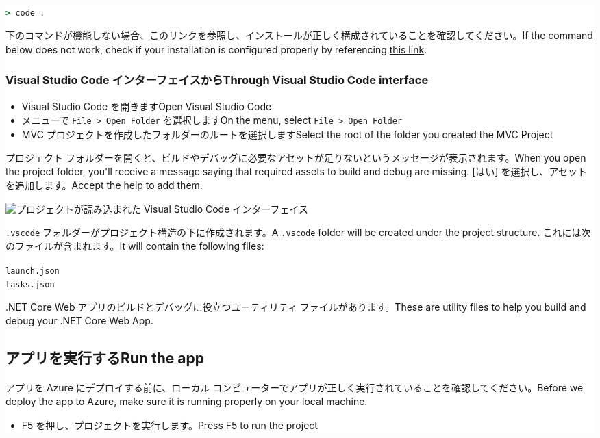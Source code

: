 ```cmd
> code .
```

<span data-ttu-id="3f8bf-121">下のコマンドが機能しない場合、[このリンク](https://code.visualstudio.com/docs/setup/setup-overview#_cross-platform)を参照し、インストールが正しく構成されていることを確認してください。</span><span class="sxs-lookup"><span data-stu-id="3f8bf-121">If the command below does not work, check if your installation is configured properly by referencing [this link](https://code.visualstudio.com/docs/setup/setup-overview#_cross-platform).</span></span>

### <a name="through-visual-studio-code-interface"></a><span data-ttu-id="3f8bf-122">Visual Studio Code インターフェイスから</span><span class="sxs-lookup"><span data-stu-id="3f8bf-122">Through Visual Studio Code interface</span></span>

- <span data-ttu-id="3f8bf-123">Visual Studio Code を開きます</span><span class="sxs-lookup"><span data-stu-id="3f8bf-123">Open Visual Studio Code</span></span>
- <span data-ttu-id="3f8bf-124">メニューで `File > Open Folder` を選択します</span><span class="sxs-lookup"><span data-stu-id="3f8bf-124">On the menu, select `File > Open Folder`</span></span>
- <span data-ttu-id="3f8bf-125">MVC プロジェクトを作成したフォルダーのルートを選択します</span><span class="sxs-lookup"><span data-stu-id="3f8bf-125">Select the root of the folder you created the MVC Project</span></span>

<span data-ttu-id="3f8bf-126">プロジェクト フォルダーを開くと、ビルドやデバッグに必要なアセットが足りないというメッセージが表示されます。</span><span class="sxs-lookup"><span data-stu-id="3f8bf-126">When you open the project folder, you'll receive a message saying that required assets to build and debug are missing.</span></span> <span data-ttu-id="3f8bf-127">[はい] を選択し、アセットを追加します。</span><span class="sxs-lookup"><span data-stu-id="3f8bf-127">Accept the help to add them.</span></span>

![プロジェクトが読み込まれた Visual Studio Code インターフェイス](publish-to-azure-webapp-using-vscode/_static/folder-structure-restore-netcore.jpg)

<span data-ttu-id="3f8bf-129">`.vscode` フォルダーがプロジェクト構造の下に作成されます。</span><span class="sxs-lookup"><span data-stu-id="3f8bf-129">A `.vscode` folder will be created under the project structure.</span></span> <span data-ttu-id="3f8bf-130">これには次のファイルが含まれます。</span><span class="sxs-lookup"><span data-stu-id="3f8bf-130">It will contain the following files:</span></span>

```cmd
launch.json
tasks.json
```

<span data-ttu-id="3f8bf-131">.NET Core Web アプリのビルドとデバッグに役立つユーティリティ ファイルがあります。</span><span class="sxs-lookup"><span data-stu-id="3f8bf-131">These are utility files to help you build and debug your .NET Core Web App.</span></span>

## <a name="run-the-app"></a><span data-ttu-id="3f8bf-132">アプリを実行する</span><span class="sxs-lookup"><span data-stu-id="3f8bf-132">Run the app</span></span>

<span data-ttu-id="3f8bf-133">アプリを Azure にデプロイする前に、ローカル コンピューターでアプリが正しく実行されていることを確認してください。</span><span class="sxs-lookup"><span data-stu-id="3f8bf-133">Before we deploy the app to Azure, make sure it is running properly on your local machine.</span></span>

- <span data-ttu-id="3f8bf-134">F5 を押し、プロジェクトを実行します。</span><span class="sxs-lookup"><span data-stu-id="3f8bf-134">Press F5 to run the project</span></span>
